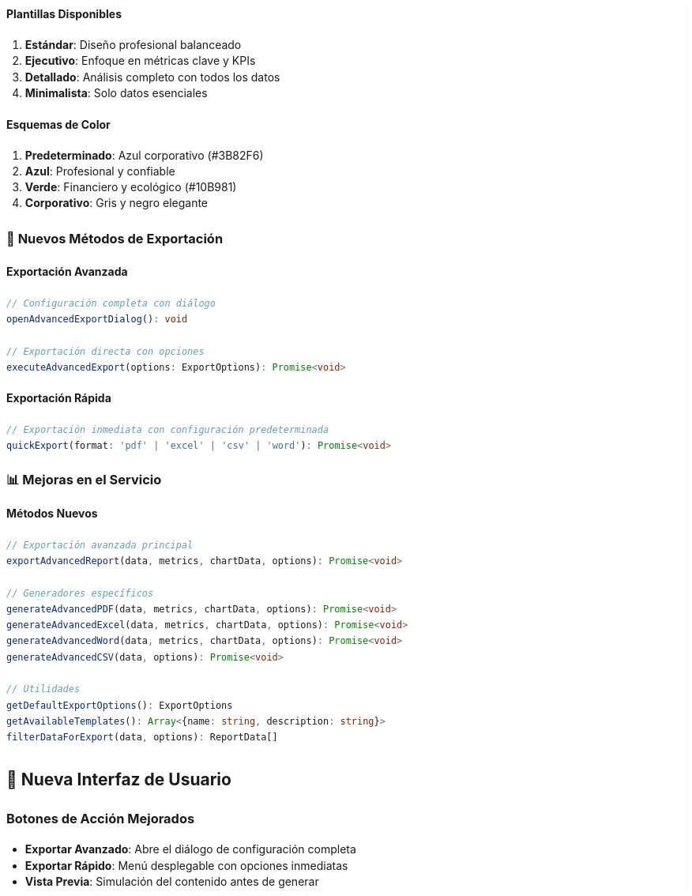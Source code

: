 #### **Plantillas Disponibles**
1. **Estándar**: Diseño profesional balanceado
2. **Ejecutivo**: Enfoque en métricas clave y KPIs
3. **Detallado**: Análisis completo con todos los datos
4. **Minimalista**: Solo datos esenciales

#### **Esquemas de Color**
1. **Predeterminado**: Azul corporativo (#3B82F6)
2. **Azul**: Profesional y confiable
3. **Verde**: Financiero y ecológico (#10B981)
4. **Corporativo**: Gris y negro elegante

### 🚀 **Nuevos Métodos de Exportación**

#### **Exportación Avanzada**
```typescript
// Configuración completa con diálogo
openAdvancedExportDialog(): void

// Exportación directa con opciones
executeAdvancedExport(options: ExportOptions): Promise<void>
```

#### **Exportación Rápida**
```typescript
// Exportación inmediata con configuración predeterminada
quickExport(format: 'pdf' | 'excel' | 'csv' | 'word'): Promise<void>
```

### 📊 **Mejoras en el Servicio**

#### **Métodos Nuevos**
```typescript
// Exportación avanzada principal
exportAdvancedReport(data, metrics, chartData, options): Promise<void>

// Generadores específicos
generateAdvancedPDF(data, metrics, chartData, options): Promise<void>
generateAdvancedExcel(data, metrics, chartData, options): Promise<void>
generateAdvancedWord(data, metrics, chartData, options): Promise<void>
generateAdvancedCSV(data, options): Promise<void>

// Utilidades
getDefaultExportOptions(): ExportOptions
getAvailableTemplates(): Array<{name: string, description: string}>
filterDataForExport(data, options): ReportData[]
```

## 🎯 **Nueva Interfaz de Usuario**

### **Botones de Acción Mejorados**
- **Exportar Avanzado**: Abre el diálogo de configuración completa
- **Exportar Rápido**: Menú desplegable con opciones inmediatas
- **Vista Previa**: Simulación del contenido antes de generar
